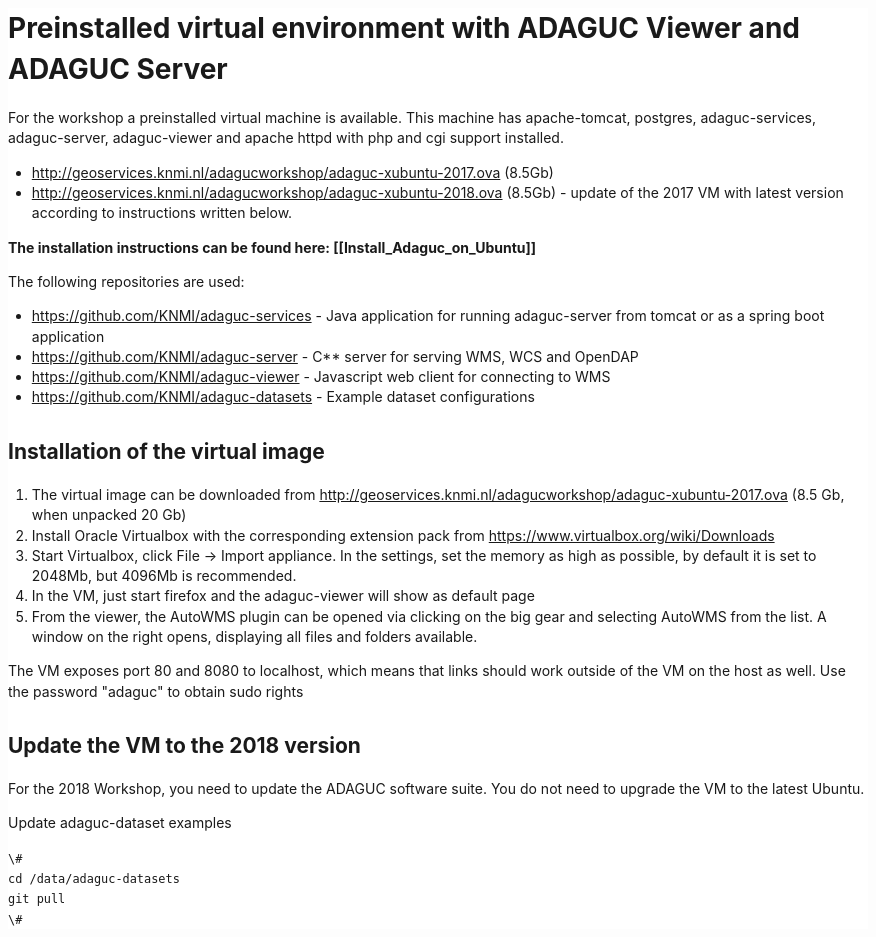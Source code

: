 Preinstalled virtual environment with ADAGUC Viewer and ADAGUC Server
=====================================================================

For the workshop a preinstalled virtual machine is available. This
machine has apache-tomcat, postgres, adaguc-services, adaguc-server,
adaguc-viewer and apache httpd with php and cgi support installed.

-   http://geoservices.knmi.nl/adagucworkshop/adaguc-xubuntu-2017.ova
    (8.5Gb)
-   http://geoservices.knmi.nl/adagucworkshop/adaguc-xubuntu-2018.ova
    (8.5Gb) - update of the 2017 VM with latest version according to
    instructions written below.

**The installation instructions can be found here:
\[\[Install\_Adaguc\_on\_Ubuntu\]\]**

The following repositories are used:

-   https://github.com/KNMI/adaguc-services - Java application for
    running adaguc-server from tomcat or as a spring boot application
-   https://github.com/KNMI/adaguc-server - C** server for serving WMS,
    WCS and OpenDAP
-   https://github.com/KNMI/adaguc-viewer - Javascript web client for
    connecting to WMS
-   https://github.com/KNMI/adaguc-datasets - Example dataset
    configurations

Installation of the virtual image
---------------------------------

1.  The virtual image can be downloaded from
    http://geoservices.knmi.nl/adagucworkshop/adaguc-xubuntu-2017.ova
    (8.5 Gb, when unpacked 20 Gb)
2.  Install Oracle Virtualbox with the corresponding extension pack from
    https://www.virtualbox.org/wiki/Downloads
3.  Start Virtualbox, click File -&gt; Import appliance. In the
    settings, set the memory as high as possible, by default it is set
    to 2048Mb, but 4096Mb is recommended.
4.  In the VM, just start firefox and the adaguc-viewer will show as
    default page
5.  From the viewer, the AutoWMS plugin can be opened via clicking on
    the big gear and selecting AutoWMS from the list. A window on the
    right opens, displaying all files and folders available.

The VM exposes port 80 and 8080 to localhost, which means that links
should work outside of the VM on the host as well.
Use the password "adaguc" to obtain sudo rights

Update the VM to the 2018 version
---------------------------------

For the 2018 Workshop, you need to update the ADAGUC software suite. You
do not need to upgrade the VM to the latest Ubuntu.

Update adaguc-dataset examples
```
\#
cd /data/adaguc-datasets
git pull
\#
```
